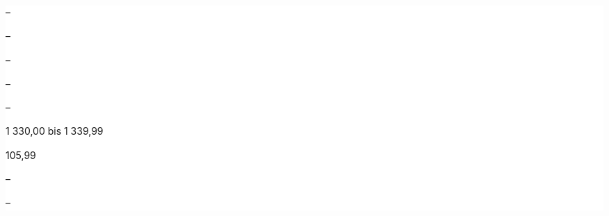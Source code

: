 –

</td>

<td style="border-right: 0.5pt solid ; border-bottom: 0.5pt solid ; " align="center" valign="middle" charoff="50">

–

</td>

<td style="border-right: 0.5pt solid ; border-bottom: 0.5pt solid ; " align="center" valign="middle" charoff="50">

–

</td>

<td style="border-right: 0.5pt solid ; border-bottom: 0.5pt solid ; " align="center" valign="middle" charoff="50">

–

</td>

<td style="border-bottom: 0.5pt solid ; " align="center" valign="middle" charoff="50">

–

</td>

</tr>

<tr>

<td style="border-right: 0.5pt solid ; border-bottom: 0.5pt solid ; " align="center" valign="top" charoff="50">

1 330,00 bis 1 339,99

</td>

<td style="border-right: 0.5pt solid ; border-bottom: 0.5pt solid ; " align="char" valign="top" charoff="50">

105,99

</td>

<td style="border-right: 0.5pt solid ; border-bottom: 0.5pt solid ; " align="center" valign="middle" charoff="50">

–

</td>

<td style="border-right: 0.5pt solid ; border-bottom: 0.5pt solid ; " align="center" valign="middle" charoff="50">

–

</td>

<td style="border-right: 0.5pt solid ; border-bottom: 0.5pt solid ; " align="center" valign="middle" charoff="50">
